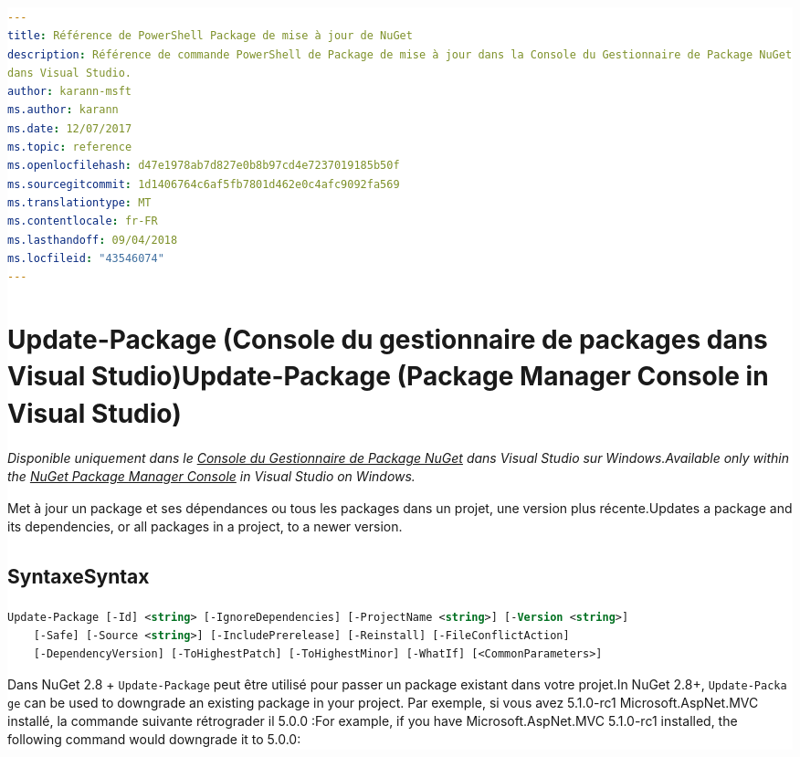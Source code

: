 ```yaml
---
title: Référence de PowerShell Package de mise à jour de NuGet
description: Référence de commande PowerShell de Package de mise à jour dans la Console du Gestionnaire de Package NuGet dans Visual Studio.
author: karann-msft
ms.author: karann
ms.date: 12/07/2017
ms.topic: reference
ms.openlocfilehash: d47e1978ab7d827e0b8b97cd4e7237019185b50f
ms.sourcegitcommit: 1d1406764c6af5fb7801d462e0c4afc9092fa569
ms.translationtype: MT
ms.contentlocale: fr-FR
ms.lasthandoff: 09/04/2018
ms.locfileid: "43546074"
---
```

# <a name="update-package-package-manager-console-in-visual-studio"></a><span data-ttu-id="5bdef-103">Update-Package (Console du gestionnaire de packages dans Visual Studio)</span><span class="sxs-lookup"><span data-stu-id="5bdef-103">Update-Package (Package Manager Console in Visual Studio)</span></span>

<span data-ttu-id="5bdef-104">*Disponible uniquement dans le [Console du Gestionnaire de Package NuGet](package-manager-console.md) dans Visual Studio sur Windows.*</span><span class="sxs-lookup"><span data-stu-id="5bdef-104">*Available only within the [NuGet Package Manager Console](package-manager-console.md) in Visual Studio on Windows.*</span></span>

<span data-ttu-id="5bdef-105">Met à jour un package et ses dépendances ou tous les packages dans un projet, une version plus récente.</span><span class="sxs-lookup"><span data-stu-id="5bdef-105">Updates a package and its dependencies, or all packages in a project, to a newer version.</span></span>

## <a name="syntax"></a><span data-ttu-id="5bdef-106">Syntaxe</span><span class="sxs-lookup"><span data-stu-id="5bdef-106">Syntax</span></span>

```ps
Update-Package [-Id] <string> [-IgnoreDependencies] [-ProjectName <string>] [-Version <string>]
    [-Safe] [-Source <string>] [-IncludePrerelease] [-Reinstall] [-FileConflictAction]
    [-DependencyVersion] [-ToHighestPatch] [-ToHighestMinor] [-WhatIf] [<CommonParameters>]
```

<span data-ttu-id="5bdef-107">Dans NuGet 2.8 + `Update-Package` peut être utilisé pour passer un package existant dans votre projet.</span><span class="sxs-lookup"><span data-stu-id="5bdef-107">In NuGet 2.8+, `Update-Package` can be used to downgrade an existing package in your project.</span></span> <span data-ttu-id="5bdef-108">Par exemple, si vous avez 5.1.0-rc1 Microsoft.AspNet.MVC installé, la commande suivante rétrograder il 5.0.0 :</span><span class="sxs-lookup"><span data-stu-id="5bdef-108">For example, if you have Microsoft.AspNet.MVC 5.1.0-rc1 installed, the following command would downgrade it to 5.0.0:</span></span>
